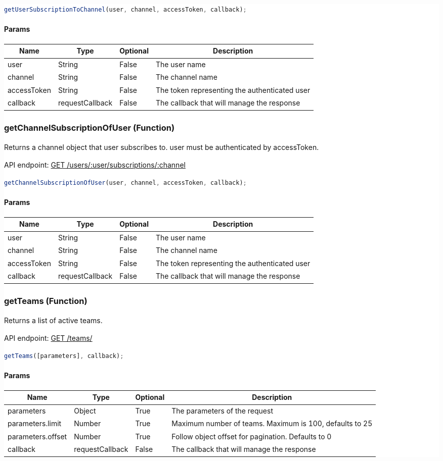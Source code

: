 ```js
getUserSubscriptionToChannel(user, channel, accessToken, callback);
```

#### Params

| Name | Type | Optional | Description |
| ---- | ---- | -------- | ---------- |
| user | String | False | The user name |
| channel | String | False | The channel name |
| accessToken | String | False | The token representing the authenticated user |
| callback | requestCallback | False | The callback that will manage the response |

### getChannelSubscriptionOfUser (Function)

Returns a channel object that user subscribes to. user must be authenticated by accessToken.

API endpoint: [GET /users/:user/subscriptions/:channel](https://github.com/justintv/Twitch-API/blob/master/v3_resources/subscriptions.md#get-usersusersubscriptionschannel)

```js
getChannelSubscriptionOfUser(user, channel, accessToken, callback);
```

#### Params

| Name | Type | Optional | Description |
| ---- | ---- | -------- | ---------- |
| user | String | False | The user name |
| channel | String | False | The channel name |
| accessToken | String | False | The token representing the authenticated user |
| callback | requestCallback | False | The callback that will manage the response |

### getTeams (Function)

Returns a list of active teams.

API endpoint: [GET /teams/](https://github.com/justintv/Twitch-API/blob/master/v3_resources/teams.md#get-teams)

```js
getTeams([parameters], callback);
```

#### Params

| Name | Type | Optional | Description |
| ---- | ---- | -------- | ---------- |
| parameters | Object | True | The parameters of the request |
| parameters.limit | Number | True | Maximum number of teams. Maximum is 100, defaults to 25 |
| parameters.offset | Number | True | Follow object offset for pagination. Defaults to 0 |
| callback | requestCallback | False | The callback that will manage the response |

